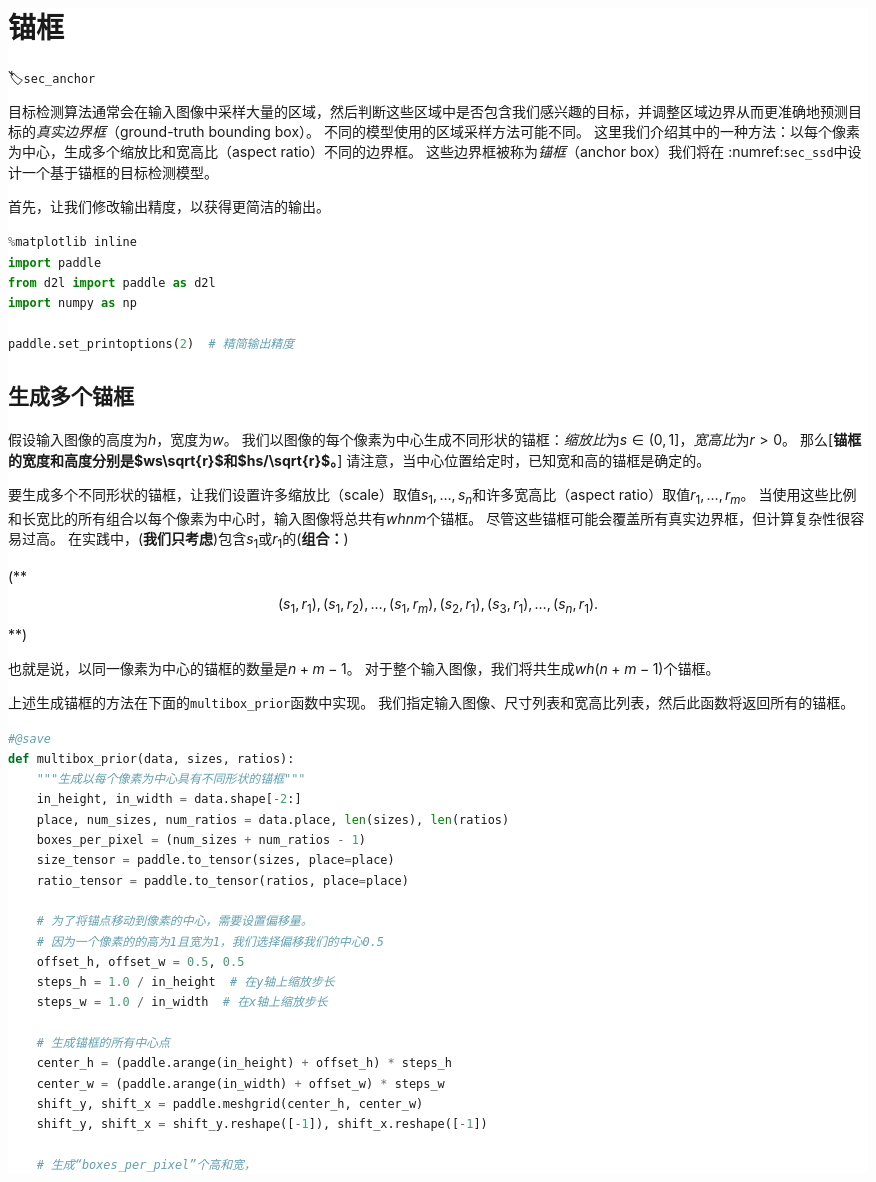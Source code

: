 # 锚框
:label:`sec_anchor`

目标检测算法通常会在输入图像中采样大量的区域，然后判断这些区域中是否包含我们感兴趣的目标，并调整区域边界从而更准确地预测目标的*真实边界框*（ground-truth bounding box）。
不同的模型使用的区域采样方法可能不同。
这里我们介绍其中的一种方法：以每个像素为中心，生成多个缩放比和宽高比（aspect ratio）不同的边界框。
这些边界框被称为*锚框*（anchor box）我们将在 :numref:`sec_ssd`中设计一个基于锚框的目标检测模型。

首先，让我们修改输出精度，以获得更简洁的输出。



```python
%matplotlib inline
import paddle
from d2l import paddle as d2l
import numpy as np

paddle.set_printoptions(2)  # 精简输出精度
```

## 生成多个锚框

假设输入图像的高度为$h$，宽度为$w$。
我们以图像的每个像素为中心生成不同形状的锚框：*缩放比*为$s\in (0, 1]$，*宽高比*为$r > 0$。
那么[**锚框的宽度和高度分别是$ws\sqrt{r}$和$hs/\sqrt{r}$。**]
请注意，当中心位置给定时，已知宽和高的锚框是确定的。

要生成多个不同形状的锚框，让我们设置许多缩放比（scale）取值$s_1,\ldots, s_n$和许多宽高比（aspect ratio）取值$r_1,\ldots, r_m$。
当使用这些比例和长宽比的所有组合以每个像素为中心时，输入图像将总共有$whnm$个锚框。
尽管这些锚框可能会覆盖所有真实边界框，但计算复杂性很容易过高。
在实践中，(**我们只考虑**)包含$s_1$或$r_1$的(**组合：**)

(**
$$(s_1, r_1), (s_1, r_2), \ldots, (s_1, r_m), (s_2, r_1), (s_3, r_1), \ldots, (s_n, r_1).$$
**)

也就是说，以同一像素为中心的锚框的数量是$n+m-1$。
对于整个输入图像，我们将共生成$wh(n+m-1)$个锚框。

上述生成锚框的方法在下面的`multibox_prior`函数中实现。
我们指定输入图像、尺寸列表和宽高比列表，然后此函数将返回所有的锚框。



```python
#@save
def multibox_prior(data, sizes, ratios):
    """生成以每个像素为中心具有不同形状的锚框"""
    in_height, in_width = data.shape[-2:]
    place, num_sizes, num_ratios = data.place, len(sizes), len(ratios)
    boxes_per_pixel = (num_sizes + num_ratios - 1)
    size_tensor = paddle.to_tensor(sizes, place=place)
    ratio_tensor = paddle.to_tensor(ratios, place=place)

    # 为了将锚点移动到像素的中心，需要设置偏移量。
    # 因为一个像素的的高为1且宽为1，我们选择偏移我们的中心0.5
    offset_h, offset_w = 0.5, 0.5
    steps_h = 1.0 / in_height  # 在y轴上缩放步长
    steps_w = 1.0 / in_width  # 在x轴上缩放步长

    # 生成锚框的所有中心点
    center_h = (paddle.arange(in_height) + offset_h) * steps_h
    center_w = (paddle.arange(in_width) + offset_w) * steps_w
    shift_y, shift_x = paddle.meshgrid(center_h, center_w)
    shift_y, shift_x = shift_y.reshape([-1]), shift_x.reshape([-1])

    # 生成“boxes_per_pixel”个高和宽，
```